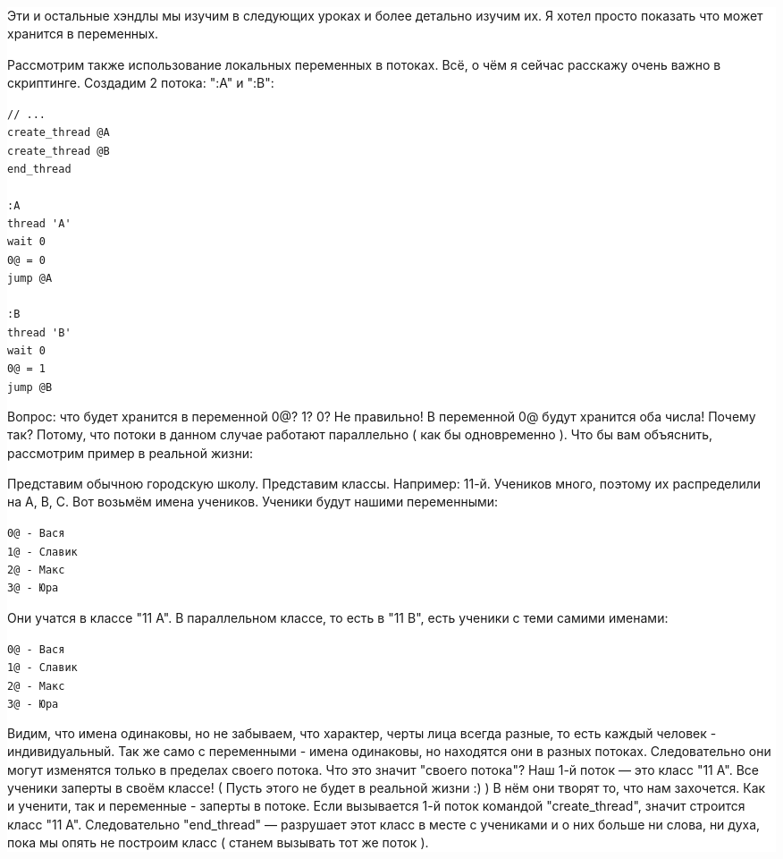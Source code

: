 Эти и остальные хэндлы мы изучим в следующих уроках и более детально изучим их. Я хотел просто показать что может хранится в переменных.

Рассмотрим также использование локальных переменных в потоках. Всё, о чём я сейчас расскажу очень важно в скриптинге. Создадим 2 потока: ":A" и ":B":

```
// ...
create_thread @A
create_thread @B
end_thread

:A
thread 'A'
wait 0
0@ = 0
jump @A

:B
thread 'B'
wait 0
0@ = 1
jump @B
```

Вопрос: что будет хранится в переменной 0@? 1? 0? Не правильно! В переменной 0@ будут хранится оба числа! Почему так? Потому, что потоки в данном случае работают параллельно ( как бы одновременно ). Что бы вам объяснить, рассмотрим пример в реальной жизни:

Представим обычною городскую школу. Представим классы. Например: 11-й. Учеников много, поэтому их распределили на A, B, C. Вот возьмём имена учеников. Ученики будут нашими переменными:

```
0@ - Вася
1@ - Славик
2@ - Макс
3@ - Юра 
```

Они учатся в классе "11 A". В параллельном классе, то есть в "11 B", есть ученики с теми самими именами:

```
0@ - Вася
1@ - Славик
2@ - Макс
3@ - Юра 
```

Видим, что имена одинаковы, но не забываем, что характер, черты лица всегда разные, то есть каждый человек - индивидуальный. Так же само с переменными - имена одинаковы, но находятся они в разных потоках. Следовательно они могут изменятся только в пределах своего потока. Что это значит "своего потока"? Наш 1-й поток — это класс "11 A". Все ученики заперты в своём классе! ( Пусть этого не будет в реальной жизни :) ) В нём они творят то, что нам захочется. Как и ученити, так и переменные - заперты в потоке. Если вызывается 1-й поток командой "сreate\_thread", значит строится класс "11 A". Следовательно "end\_thread" — разрушает этот класс в месте с учениками и о них больше ни слова, ни духа, пока мы опять не построим класс ( станем вызывать тот же поток ).

